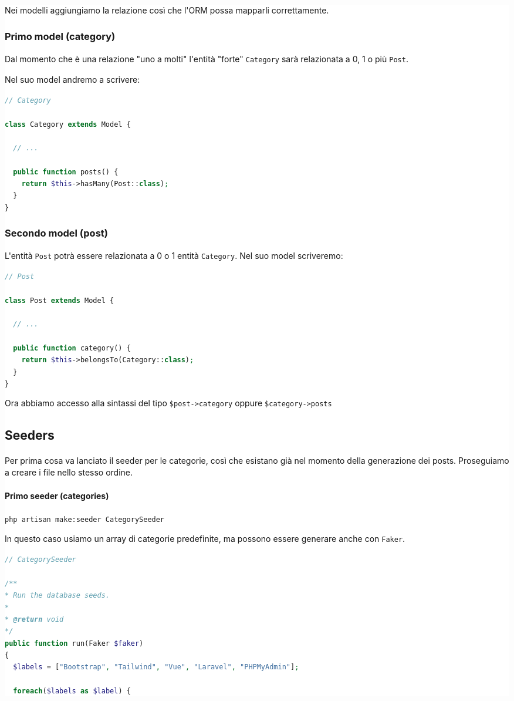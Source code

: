 Nei modelli aggiungiamo la relazione così che l'ORM possa mapparli correttamente.

### Primo model (category)

Dal momento che è una relazione "uno a molti" l'entità "forte" `Category` sarà relazionata a 0, 1 o più `Post`.

Nel suo model andremo a scrivere:

```php
// Category

class Category extends Model {

  // ...

  public function posts() {
    return $this->hasMany(Post::class);
  }
}
```

### Secondo model (post)

L'entità `Post` potrà essere relazionata a 0 o 1 entità `Category`. Nel suo model scriveremo:

```php
// Post

class Post extends Model {

  // ...

  public function category() {
    return $this->belongsTo(Category::class);
  }
}
```

Ora abbiamo accesso alla sintassi del tipo `$post->category` oppure `$category->posts`

## Seeders

Per prima cosa va lanciato il seeder per le categorie, così che esistano già nel momento della generazione dei posts. Proseguiamo a creare i file nello stesso ordine.

#### Primo seeder (categories)

```
php artisan make:seeder CategorySeeder
```

In questo caso usiamo un array di categorie predefinite, ma possono essere generare anche con `Faker`.

```php
// CategorySeeder

/**
* Run the database seeds.
*
* @return void
*/
public function run(Faker $faker)
{
  $labels = ["Bootstrap", "Tailwind", "Vue", "Laravel", "PHPMyAdmin"];

  foreach($labels as $label) {
```
